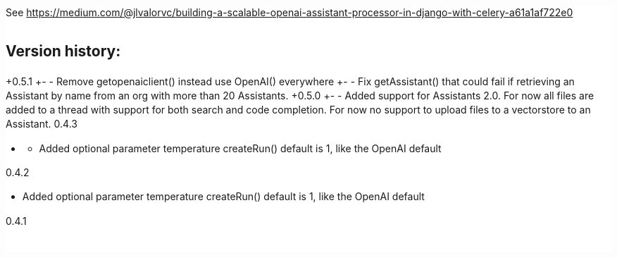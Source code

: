  See https://medium.com/@jlvalorvc/building-a-scalable-openai-assistant-processor-in-django-with-celery-a61a1af722e0
 
 ## Version history:
+0.5.1
+- - Remove getopenaiclient() instead use OpenAI() everywhere
+- - Fix getAssistant() that could fail if retrieving an Assistant by name from an org with more than 20 Assistants.
+0.5.0
+- - Added support for Assistants 2.0. For now all files are added to a thread with support for both search and code completion. For now no support to upload files to a vectorstore to an Assistant. 
 0.4.3
 - - Added optional parameter temperature createRun() default is 1, like the OpenAI default
 
 0.4.2
 - Added optional parameter temperature createRun() default is 1, like the OpenAI default
 
 0.4.1
```

